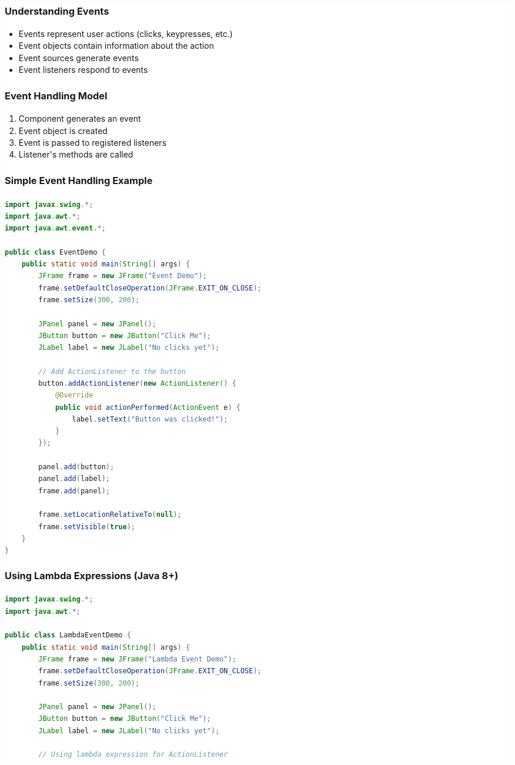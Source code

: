 ### Understanding Events
- Events represent user actions (clicks, keypresses, etc.)
- Event objects contain information about the action
- Event sources generate events
- Event listeners respond to events

### Event Handling Model
1. Component generates an event
2. Event object is created
3. Event is passed to registered listeners
4. Listener's methods are called

### Simple Event Handling Example

```java
import javax.swing.*;
import java.awt.*;
import java.awt.event.*;

public class EventDemo {
    public static void main(String[] args) {
        JFrame frame = new JFrame("Event Demo");
        frame.setDefaultCloseOperation(JFrame.EXIT_ON_CLOSE);
        frame.setSize(300, 200);
        
        JPanel panel = new JPanel();
        JButton button = new JButton("Click Me");
        JLabel label = new JLabel("No clicks yet");
        
        // Add ActionListener to the button
        button.addActionListener(new ActionListener() {
            @Override
            public void actionPerformed(ActionEvent e) {
                label.setText("Button was clicked!");
            }
        });
        
        panel.add(button);
        panel.add(label);
        frame.add(panel);
        
        frame.setLocationRelativeTo(null);
        frame.setVisible(true);
    }
}
```

### Using Lambda Expressions (Java 8+)

```java
import javax.swing.*;
import java.awt.*;

public class LambdaEventDemo {
    public static void main(String[] args) {
        JFrame frame = new JFrame("Lambda Event Demo");
        frame.setDefaultCloseOperation(JFrame.EXIT_ON_CLOSE);
        frame.setSize(300, 200);
        
        JPanel panel = new JPanel();
        JButton button = new JButton("Click Me");
        JLabel label = new JLabel("No clicks yet");
        
        // Using lambda expression for ActionListener
```